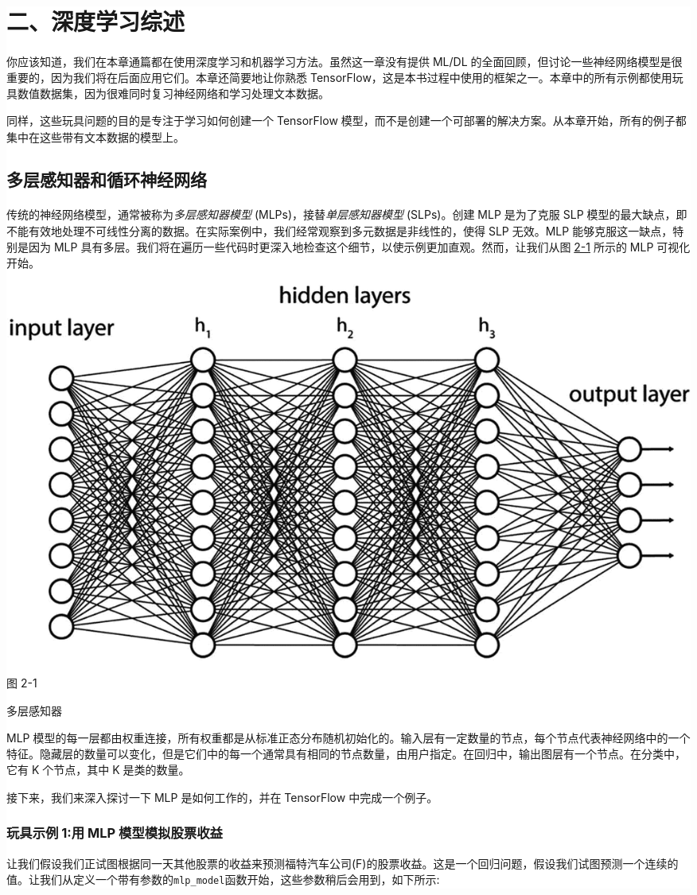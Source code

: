 # 二、深度学习综述

你应该知道，我们在本章通篇都在使用深度学习和机器学习方法。虽然这一章没有提供 ML/DL 的全面回顾，但讨论一些神经网络模型是很重要的，因为我们将在后面应用它们。本章还简要地让你熟悉 TensorFlow，这是本书过程中使用的框架之一。本章中的所有示例都使用玩具数值数据集，因为很难同时复习神经网络和学习处理文本数据。

同样，这些玩具问题的目的是专注于学习如何创建一个 TensorFlow 模型，而不是创建一个可部署的解决方案。从本章开始，所有的例子都集中在这些带有文本数据的模型上。

## 多层感知器和循环神经网络

传统的神经网络模型，通常被称为*多层感知器模型* (MLPs)，接替*单层感知器模型* (SLPs)。创建 MLP 是为了克服 SLP 模型的最大缺点，即不能有效地处理不可线性分离的数据。在实际案例中，我们经常观察到多元数据是非线性的，使得 SLP 无效。MLP 能够克服这一缺点，特别是因为 MLP 具有多层。我们将在遍历一些代码时更深入地检查这个细节，以使示例更加直观。然而，让我们从图 [2-1](#Fig1) 所示的 MLP 可视化开始。

![img/463133_1_En_2_Fig1_HTML.jpg](img/463133_1_En_2_Fig1_HTML.jpg)

图 2-1

多层感知器

MLP 模型的每一层都由权重连接，所有权重都是从标准正态分布随机初始化的。输入层有一定数量的节点，每个节点代表神经网络中的一个特征。隐藏层的数量可以变化，但是它们中的每一个通常具有相同的节点数量，由用户指定。在回归中，输出图层有一个节点。在分类中，它有 K 个节点，其中 K 是类的数量。

接下来，我们来深入探讨一下 MLP 是如何工作的，并在 TensorFlow 中完成一个例子。

### 玩具示例 1:用 MLP 模型模拟股票收益

让我们假设我们正试图根据同一天其他股票的收益来预测福特汽车公司(F)的股票收益。这是一个回归问题，假设我们试图预测一个连续的值。让我们从定义一个带有参数的`mlp_model`函数开始，这些参数稍后会用到，如下所示:
